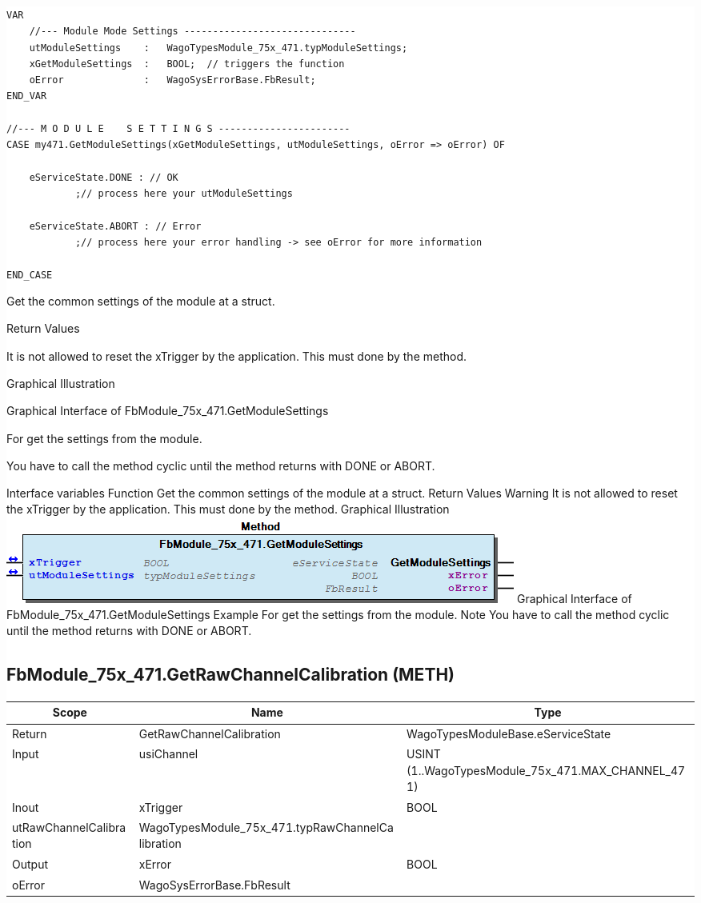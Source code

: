 ```
VAR
    //--- Module Mode Settings ------------------------------
    utModuleSettings    :   WagoTypesModule_75x_471.typModuleSettings;
    xGetModuleSettings  :   BOOL;  // triggers the function
    oError              :   WagoSysErrorBase.FbResult;
END_VAR

//--- M O D U L E    S E T T I N G S -----------------------
CASE my471.GetModuleSettings(xGetModuleSettings, utModuleSettings, oError => oError) OF

    eServiceState.DONE : // OK
            ;// process here your utModuleSettings

    eServiceState.ABORT : // Error
            ;// process here your error handling -> see oError for more information

END_CASE
```

Get the common settings of the module at a struct.

Return Values

It is not allowed to reset the xTrigger by the application. This must done by the method.

Graphical Illustration

Graphical Interface of FbModule_75x_471.GetModuleSettings

For get the settings from the module.

You have to call the method cyclic until the method returns with DONE or ABORT.

Interface variables Function Get the common settings of the module at a struct. Return Values Warning It is not allowed to reset the xTrigger by the application. This must done by the method. Graphical Illustration ![Image](images/wagosysmodule_75x_471_b0fc7d16.png) Graphical Interface of FbModule_75x_471.GetModuleSettings Example For get the settings from the module. Note You have to call the method cyclic until the method returns with DONE or ABORT.

## FbModule_75x_471.GetRawChannelCalibration (METH)


| Scope | Name | Type |
| --- | --- | --- |
| Return | GetRawChannelCalibration | WagoTypesModuleBase.eServiceState |
| Input | usiChannel | USINT (1..WagoTypesModule_75x_471.MAX_CHANNEL_471) |
| Inout | xTrigger | BOOL |
| utRawChannelCalibration | WagoTypesModule_75x_471.typRawChannelCalibration |
| Output | xError | BOOL |
| oError | WagoSysErrorBase.FbResult |
